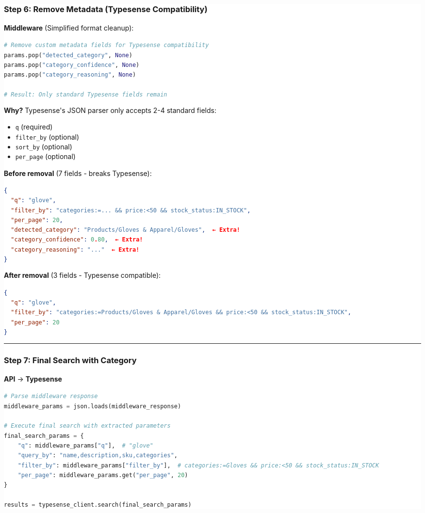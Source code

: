 
### Step 6: Remove Metadata (Typesense Compatibility)

**Middleware** (Simplified format cleanup):

```python
# Remove custom metadata fields for Typesense compatibility
params.pop("detected_category", None)
params.pop("category_confidence", None)
params.pop("category_reasoning", None)

# Result: Only standard Typesense fields remain
```

**Why?** Typesense's JSON parser only accepts 2-4 standard fields:
- `q` (required)
- `filter_by` (optional)
- `sort_by` (optional)
- `per_page` (optional)

**Before removal** (7 fields - breaks Typesense):
```json
{
  "q": "glove",
  "filter_by": "categories:=... && price:<50 && stock_status:IN_STOCK",
  "per_page": 20,
  "detected_category": "Products/Gloves & Apparel/Gloves",  ← Extra!
  "category_confidence": 0.80,  ← Extra!
  "category_reasoning": "..."  ← Extra!
}
```

**After removal** (3 fields - Typesense compatible):
```json
{
  "q": "glove",
  "filter_by": "categories:=Products/Gloves & Apparel/Gloves && price:<50 && stock_status:IN_STOCK",
  "per_page": 20
}
```

---

### Step 7: Final Search with Category

**API** → **Typesense**

```python
# Parse middleware response
middleware_params = json.loads(middleware_response)

# Execute final search with extracted parameters
final_search_params = {
    "q": middleware_params["q"],  # "glove"
    "query_by": "name,description,sku,categories",
    "filter_by": middleware_params["filter_by"],  # categories:=Gloves && price:<50 && stock_status:IN_STOCK
    "per_page": middleware_params.get("per_page", 20)
}

results = typesense_client.search(final_search_params)
```
